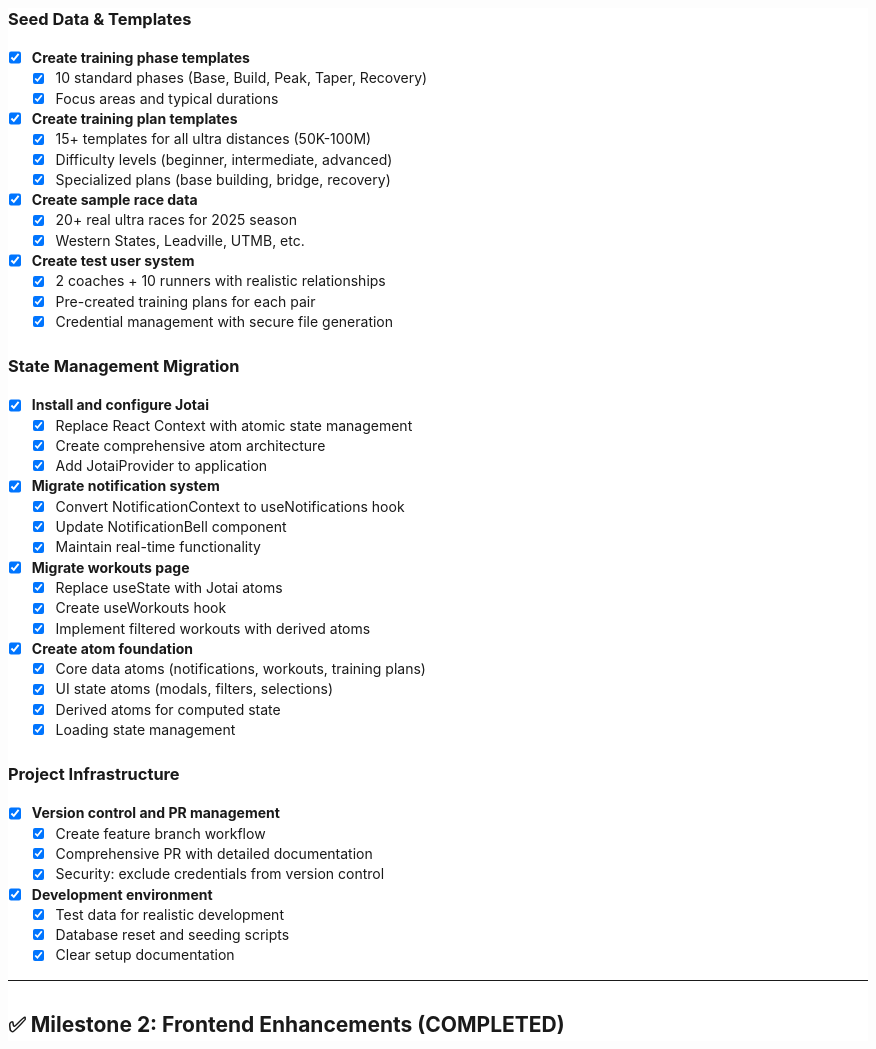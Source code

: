 ### Seed Data & Templates

- [x] **Create training phase templates**
  - [x] 10 standard phases (Base, Build, Peak, Taper, Recovery)
  - [x] Focus areas and typical durations
- [x] **Create training plan templates**
  - [x] 15+ templates for all ultra distances (50K-100M)
  - [x] Difficulty levels (beginner, intermediate, advanced)
  - [x] Specialized plans (base building, bridge, recovery)
- [x] **Create sample race data**
  - [x] 20+ real ultra races for 2025 season
  - [x] Western States, Leadville, UTMB, etc.
- [x] **Create test user system**
  - [x] 2 coaches + 10 runners with realistic relationships
  - [x] Pre-created training plans for each pair
  - [x] Credential management with secure file generation

### State Management Migration

- [x] **Install and configure Jotai**
  - [x] Replace React Context with atomic state management
  - [x] Create comprehensive atom architecture
  - [x] Add JotaiProvider to application
- [x] **Migrate notification system**
  - [x] Convert NotificationContext to useNotifications hook
  - [x] Update NotificationBell component
  - [x] Maintain real-time functionality
- [x] **Migrate workouts page**
  - [x] Replace useState with Jotai atoms
  - [x] Create useWorkouts hook
  - [x] Implement filtered workouts with derived atoms
- [x] **Create atom foundation**
  - [x] Core data atoms (notifications, workouts, training plans)
  - [x] UI state atoms (modals, filters, selections)
  - [x] Derived atoms for computed state
  - [x] Loading state management

### Project Infrastructure

- [x] **Version control and PR management**
  - [x] Create feature branch workflow
  - [x] Comprehensive PR with detailed documentation
  - [x] Security: exclude credentials from version control
- [x] **Development environment**
  - [x] Test data for realistic development
  - [x] Database reset and seeding scripts
  - [x] Clear setup documentation

---

## ✅ Milestone 2: Frontend Enhancements (COMPLETED)
